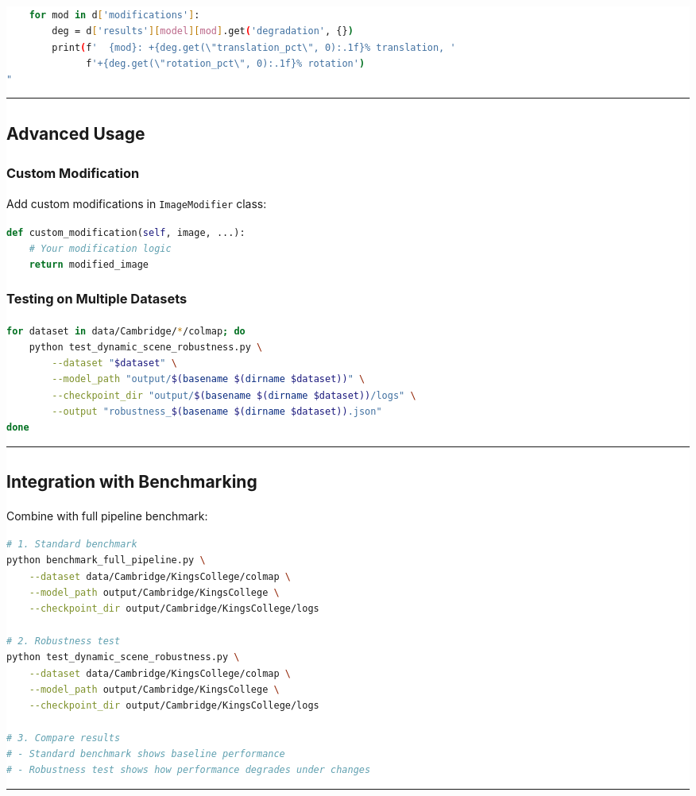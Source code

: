 ```bash
    for mod in d['modifications']:
        deg = d['results'][model][mod].get('degradation', {})
        print(f'  {mod}: +{deg.get(\"translation_pct\", 0):.1f}% translation, '
              f'+{deg.get(\"rotation_pct\", 0):.1f}% rotation')
"
```

---

## Advanced Usage

### Custom Modification

Add custom modifications in `ImageModifier` class:

```python
def custom_modification(self, image, ...):
    # Your modification logic
    return modified_image
```

### Testing on Multiple Datasets

```bash
for dataset in data/Cambridge/*/colmap; do
    python test_dynamic_scene_robustness.py \
        --dataset "$dataset" \
        --model_path "output/$(basename $(dirname $dataset))" \
        --checkpoint_dir "output/$(basename $(dirname $dataset))/logs" \
        --output "robustness_$(basename $(dirname $dataset)).json"
done
```

---

## Integration with Benchmarking

Combine with full pipeline benchmark:

```bash
# 1. Standard benchmark
python benchmark_full_pipeline.py \
    --dataset data/Cambridge/KingsCollege/colmap \
    --model_path output/Cambridge/KingsCollege \
    --checkpoint_dir output/Cambridge/KingsCollege/logs

# 2. Robustness test
python test_dynamic_scene_robustness.py \
    --dataset data/Cambridge/KingsCollege/colmap \
    --model_path output/Cambridge/KingsCollege \
    --checkpoint_dir output/Cambridge/KingsCollege/logs

# 3. Compare results
# - Standard benchmark shows baseline performance
# - Robustness test shows how performance degrades under changes
```

---